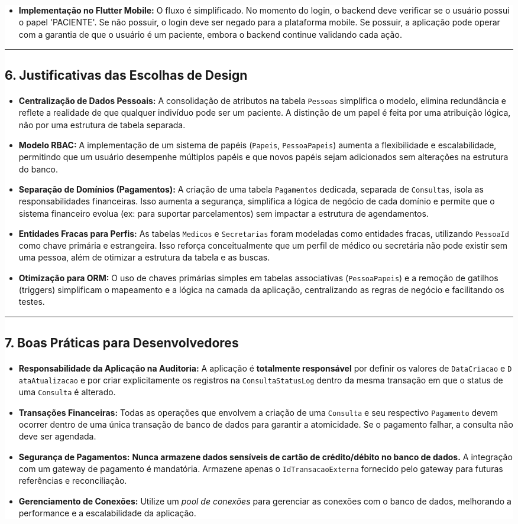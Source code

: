 * **Implementação no Flutter Mobile:** O fluxo é simplificado. No momento do login, o backend deve verificar se o usuário possui o papel 'PACIENTE'. Se não possuir, o login deve ser negado para a plataforma mobile. Se possuir, a aplicação pode operar com a garantia de que o usuário é um paciente, embora o backend continue validando cada ação.

---

## **6. Justificativas das Escolhas de Design**

* **Centralização de Dados Pessoais:** A consolidação de atributos na tabela `Pessoas` simplifica o modelo, elimina redundância e reflete a realidade de que qualquer indivíduo pode ser um paciente. A distinção de um papel é feita por uma atribuição lógica, não por uma estrutura de tabela separada.

* **Modelo RBAC:** A implementação de um sistema de papéis (`Papeis`, `PessoaPapeis`) aumenta a flexibilidade e escalabilidade, permitindo que um usuário desempenhe múltiplos papéis e que novos papéis sejam adicionados sem alterações na estrutura do banco.

* **Separação de Domínios (Pagamentos):** A criação de uma tabela `Pagamentos` dedicada, separada de `Consultas`, isola as responsabilidades financeiras. Isso aumenta a segurança, simplifica a lógica de negócio de cada domínio e permite que o sistema financeiro evolua (ex: para suportar parcelamentos) sem impactar a estrutura de agendamentos.

* **Entidades Fracas para Perfis:** As tabelas `Medicos` e `Secretarias` foram modeladas como entidades fracas, utilizando `PessoaId` como chave primária e estrangeira. Isso reforça conceitualmente que um perfil de médico ou secretária não pode existir sem uma pessoa, além de otimizar a estrutura da tabela e as buscas.

* **Otimização para ORM:** O uso de chaves primárias simples em tabelas associativas (`PessoaPapeis`) e a remoção de gatilhos (triggers) simplificam o mapeamento e a lógica na camada da aplicação, centralizando as regras de negócio e facilitando os testes.

---

## **7. Boas Práticas para Desenvolvedores**

* **Responsabilidade da Aplicação na Auditoria:** A aplicação é **totalmente responsável** por definir os valores de `DataCriacao` e `DataAtualizacao` e por criar explicitamente os registros na `ConsultaStatusLog` dentro da mesma transação em que o status de uma `Consulta` é alterado.

* **Transações Financeiras:** Todas as operações que envolvem a criação de uma `Consulta` e seu respectivo `Pagamento` devem ocorrer dentro de uma única transação de banco de dados para garantir a atomicidade. Se o pagamento falhar, a consulta não deve ser agendada.

* **Segurança de Pagamentos:** **Nunca armazene dados sensíveis de cartão de crédito/débito no banco de dados.** A integração com um gateway de pagamento é mandatória. Armazene apenas o `IdTransacaoExterna` fornecido pelo gateway para futuras referências e reconciliação.

* **Gerenciamento de Conexões:** Utilize um *pool de conexões* para gerenciar as conexões com o banco de dados, melhorando a performance e a escalabilidade da aplicação.

